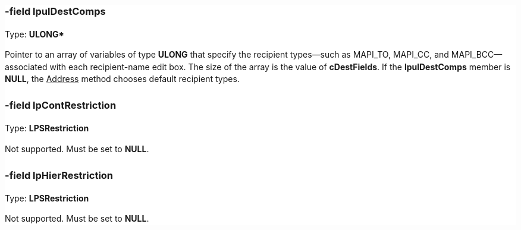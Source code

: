 ### -field lpulDestComps

Type: <b>ULONG*</b>

Pointer to an array of variables of type <b>ULONG</b> that specify the recipient types—such as MAPI_TO, MAPI_CC, and MAPI_BCC—associated with each recipient-name edit box. The size of the array is the value of <b>cDestFields</b>. If the <b>lpulDestComps</b> member is <b>NULL</b>, the <a href="/previous-versions/windows/desktop/fax/-mfax-ifaxstatus-get-address-vb">Address</a> method chooses default recipient types.

### -field lpContRestriction

Type: <b>LPSRestriction</b>

Not supported. Must be set to <b>NULL</b>.

### -field lpHierRestriction

Type: <b>LPSRestriction</b>

Not supported. Must be set to <b>NULL</b>.